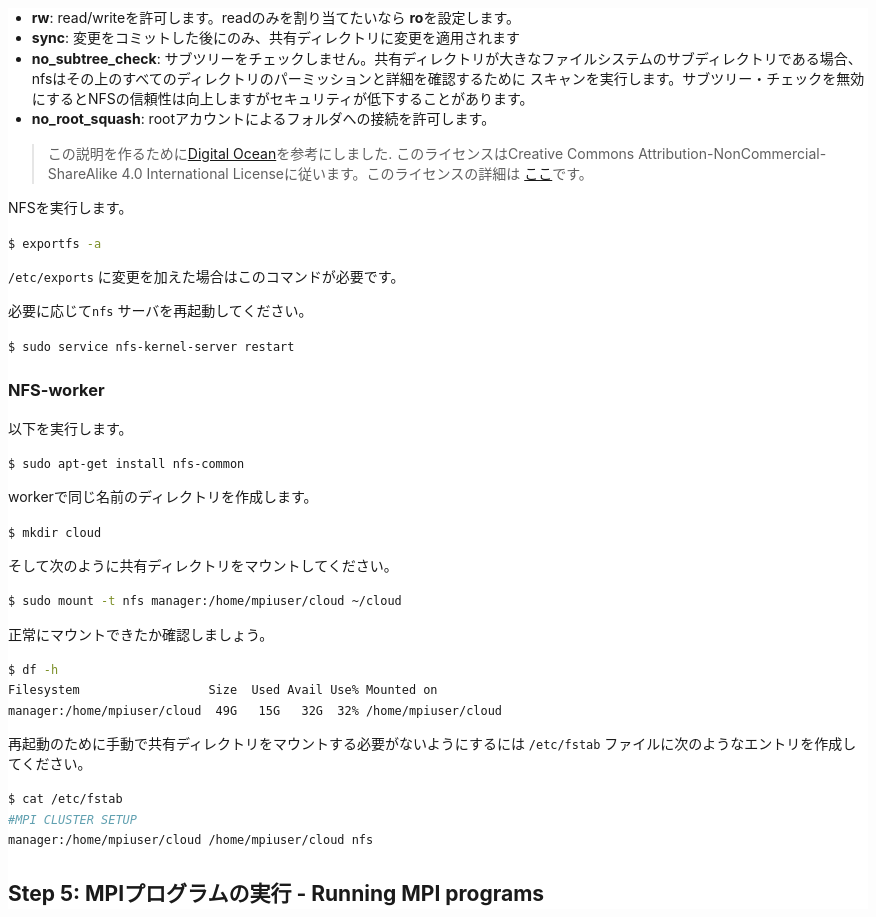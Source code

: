 * **rw**: read/writeを許可します。readのみを割り当てたいなら **ro**を設定します。
* **sync**: 変更をコミットした後にのみ、共有ディレクトリに変更を適用されます
* **no_subtree_check**: サブツリーをチェックしません。共有ディレクトリが大きなファイルシステムのサブディレクトリである場合、 nfsはその上のすべてのディレクトリのパーミッションと詳細を確認するために スキャンを実行します。サブツリー・チェックを無効にするとNFSの信頼性は向上しますがセキュリティが低下することがあります。
* **no_root_squash**: rootアカウントによるフォルダへの接続を許可します。

> この説明を作るために[Digital Ocean](https://www.digitalocean.com/community/tutorials/how-to-set-up-an-nfs-mount-on-ubuntu-12-04)を参考にしました. このライセンスはCreative Commons Attribution-NonCommercial-ShareAlike 4.0 International Licenseに従います。このライセンスの詳細は [ここ](https://creativecommons.org/licenses/by-nc-sa/4.0/)です。

NFSを実行します。

```bash
$ exportfs -a
```

`/etc/exports` に変更を加えた場合はこのコマンドが必要です。

必要に応じて`nfs` サーバを再起動してください。

```bash
$ sudo service nfs-kernel-server restart
```

### NFS-worker

以下を実行します。

```bash
$ sudo apt-get install nfs-common
```

workerで同じ名前のディレクトリを作成します。

```bash
$ mkdir cloud
```

そして次のように共有ディレクトリをマウントしてください。

```bash
$ sudo mount -t nfs manager:/home/mpiuser/cloud ~/cloud
```

正常にマウントできたか確認しましょう。

```bash
$ df -h
Filesystem      		    Size  Used Avail Use% Mounted on
manager:/home/mpiuser/cloud  49G   15G   32G  32% /home/mpiuser/cloud
```

再起動のために手動で共有ディレクトリをマウントする必要がないようにするには ``/etc/fstab`` ファイルに次のようなエントリを作成してください。

```bash
$ cat /etc/fstab
#MPI CLUSTER SETUP
manager:/home/mpiuser/cloud /home/mpiuser/cloud nfs
```

## Step 5: MPIプログラムの実行 - Running MPI programs
